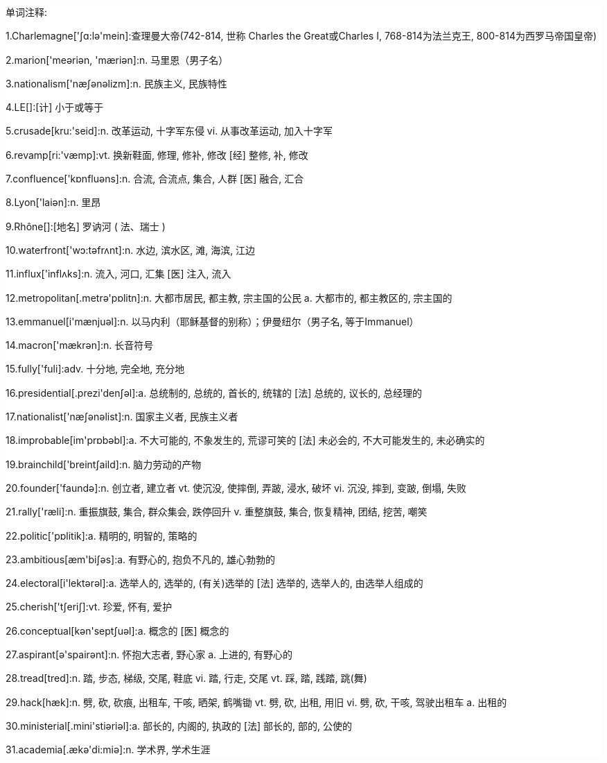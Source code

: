  单词注释:

1.Charlemagne['ʃɑ:lә'mein]:查理曼大帝(742-814, 世称 Charles the Great或Charles I, 768-814为法兰克王, 800-814为西罗马帝国皇帝) 

2.marion['meәriәn, 'mæriәn]:n. 马里恩（男子名） 

3.nationalism['næʃәnәlizm]:n. 民族主义, 民族特性 

4.LE[]:[计] 小于或等于 

5.crusade[kru:'seid]:n. 改革运动, 十字军东侵 vi. 从事改革运动, 加入十字军 

6.revamp[ri:'væmp]:vt. 换新鞋面, 修理, 修补, 修改 [经] 整修, 补, 修改 

7.confluence['kɒnfluәns]:n. 合流, 合流点, 集合, 人群 [医] 融合, 汇合 

8.Lyon['laiәn]:n. 里昂 

9.Rhône[]:[地名] 罗讷河 ( 法、瑞士 ) 

10.waterfront['wɔ:tәfrʌnt]:n. 水边, 滨水区, 滩, 海滨, 江边 

11.influx['inflʌks]:n. 流入, 河口, 汇集 [医] 注入, 流入 

12.metropolitan[.metrә'pɒlitn]:n. 大都市居民, 都主教, 宗主国的公民 a. 大都市的, 都主教区的, 宗主国的 

13.emmanuel[i'mænjuәl]:n. 以马内利（耶稣基督的别称）；伊曼纽尔（男子名, 等于Immanuel） 

14.macron['mækrәn]:n. 长音符号 

15.fully['fuli]:adv. 十分地, 完全地, 充分地 

16.presidential[.prezi'denʃәl]:a. 总统制的, 总统的, 首长的, 统辖的 [法] 总统的, 议长的, 总经理的 

17.nationalist['næʃәnәlist]:n. 国家主义者, 民族主义者 

18.improbable[im'prɒbәbl]:a. 不大可能的, 不象发生的, 荒谬可笑的 [法] 未必会的, 不大可能发生的, 未必确实的 

19.brainchild['breintʃaild]:n. 脑力劳动的产物 

20.founder['faundә]:n. 创立者, 建立者 vt. 使沉没, 使摔倒, 弄跛, 浸水, 破坏 vi. 沉没, 摔到, 变跛, 倒塌, 失败 

21.rally['ræli]:n. 重振旗鼓, 集合, 群众集会, 跌停回升 v. 重整旗鼓, 集合, 恢复精神, 团结, 挖苦, 嘲笑 

22.politic['pɒlitik]:a. 精明的, 明智的, 策略的 

23.ambitious[æm'biʃәs]:a. 有野心的, 抱负不凡的, 雄心勃勃的 

24.electoral[i'lektәrәl]:a. 选举人的, 选举的, (有关)选举的 [法] 选举的, 选举人的, 由选举人组成的 

25.cherish['tʃeriʃ]:vt. 珍爱, 怀有, 爱护 

26.conceptual[kәn'septʃuәl]:a. 概念的 [医] 概念的 

27.aspirant[ә'spairәnt]:n. 怀抱大志者, 野心家 a. 上进的, 有野心的 

28.tread[tred]:n. 踏, 步态, 梯级, 交尾, 鞋底 vi. 踏, 行走, 交尾 vt. 踩, 踏, 践踏, 跳(舞) 

29.hack[hæk]:n. 劈, 砍, 砍痕, 出租车, 干咳, 晒架, 鹤嘴锄 vt. 劈, 砍, 出租, 用旧 vi. 劈, 砍, 干咳, 驾驶出租车 a. 出租的 

30.ministerial[.mini'stiәriәl]:a. 部长的, 内阁的, 执政的 [法] 部长的, 部的, 公使的 

31.academia[.ækә'di:miә]:n. 学术界, 学术生涯 
